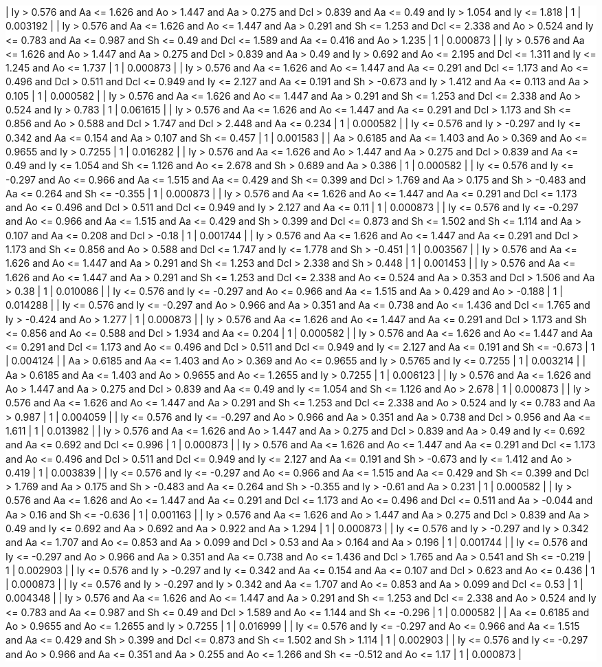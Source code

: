 | Iy > 0.576 and Aa <= 1.626 and Ao > 1.447 and Aa > 0.275 and Dcl > 0.839 and Aa <= 0.49 and Iy > 1.054 and Iy <= 1.818 | 1 | 0.003192 |
| Iy > 0.576 and Aa <= 1.626 and Ao <= 1.447 and Aa > 0.291 and Sh <= 1.253 and Dcl <= 2.338 and Ao > 0.524 and Iy <= 0.783 and Aa <= 0.987 and Sh <= 0.49 and Dcl <= 1.589 and Aa <= 0.416 and Ao > 1.235 | 1 | 0.000873 |
| Iy > 0.576 and Aa <= 1.626 and Ao > 1.447 and Aa > 0.275 and Dcl > 0.839 and Aa > 0.49 and Iy > 0.692 and Ao <= 2.195 and Dcl <= 1.311 and Iy <= 1.245 and Ao <= 1.737 | 1 | 0.000873 |
| Iy > 0.576 and Aa <= 1.626 and Ao <= 1.447 and Aa <= 0.291 and Dcl <= 1.173 and Ao <= 0.496 and Dcl > 0.511 and Dcl <= 0.949 and Iy <= 2.127 and Aa <= 0.191 and Sh > -0.673 and Iy > 1.412 and Aa <= 0.113 and Aa > 0.105 | 1 | 0.000582 |
| Iy > 0.576 and Aa <= 1.626 and Ao <= 1.447 and Aa > 0.291 and Sh <= 1.253 and Dcl <= 2.338 and Ao > 0.524 and Iy > 0.783 | 1 | 0.061615 |
| Iy > 0.576 and Aa <= 1.626 and Ao <= 1.447 and Aa <= 0.291 and Dcl > 1.173 and Sh <= 0.856 and Ao > 0.588 and Dcl > 1.747 and Dcl > 2.448 and Aa <= 0.234 | 1 | 0.000582 |
| Iy <= 0.576 and Iy > -0.297 and Iy <= 0.342 and Aa <= 0.154 and Aa > 0.107 and Sh <= 0.457 | 1 | 0.001583 |
| Aa > 0.6185 and Aa <= 1.403 and Ao > 0.369 and Ao <= 0.9655 and Iy > 0.7255 | 1 | 0.016282 |
| Iy > 0.576 and Aa <= 1.626 and Ao > 1.447 and Aa > 0.275 and Dcl > 0.839 and Aa <= 0.49 and Iy <= 1.054 and Sh <= 1.126 and Ao <= 2.678 and Sh > 0.689 and Aa > 0.386 | 1 | 0.000582 |
| Iy <= 0.576 and Iy <= -0.297 and Ao <= 0.966 and Aa <= 1.515 and Aa <= 0.429 and Sh <= 0.399 and Dcl > 1.769 and Aa > 0.175 and Sh > -0.483 and Aa <= 0.264 and Sh <= -0.355 | 1 | 0.000873 |
| Iy > 0.576 and Aa <= 1.626 and Ao <= 1.447 and Aa <= 0.291 and Dcl <= 1.173 and Ao <= 0.496 and Dcl > 0.511 and Dcl <= 0.949 and Iy > 2.127 and Aa <= 0.11 | 1 | 0.000873 |
| Iy <= 0.576 and Iy <= -0.297 and Ao <= 0.966 and Aa <= 1.515 and Aa <= 0.429 and Sh > 0.399 and Dcl <= 0.873 and Sh <= 1.502 and Sh <= 1.114 and Aa > 0.107 and Aa <= 0.208 and Dcl > -0.18 | 1 | 0.001744 |
| Iy > 0.576 and Aa <= 1.626 and Ao <= 1.447 and Aa <= 0.291 and Dcl > 1.173 and Sh <= 0.856 and Ao > 0.588 and Dcl <= 1.747 and Iy <= 1.778 and Sh > -0.451 | 1 | 0.003567 |
| Iy > 0.576 and Aa <= 1.626 and Ao <= 1.447 and Aa > 0.291 and Sh <= 1.253 and Dcl > 2.338 and Sh > 0.448 | 1 | 0.001453 |
| Iy > 0.576 and Aa <= 1.626 and Ao <= 1.447 and Aa > 0.291 and Sh <= 1.253 and Dcl <= 2.338 and Ao <= 0.524 and Aa > 0.353 and Dcl > 1.506 and Aa > 0.38 | 1 | 0.010086 |
| Iy <= 0.576 and Iy <= -0.297 and Ao <= 0.966 and Aa <= 1.515 and Aa > 0.429 and Ao > -0.188 | 1 | 0.014288 |
| Iy <= 0.576 and Iy <= -0.297 and Ao > 0.966 and Aa > 0.351 and Aa <= 0.738 and Ao <= 1.436 and Dcl <= 1.765 and Iy > -0.424 and Ao > 1.277 | 1 | 0.000873 |
| Iy > 0.576 and Aa <= 1.626 and Ao <= 1.447 and Aa <= 0.291 and Dcl > 1.173 and Sh <= 0.856 and Ao <= 0.588 and Dcl > 1.934 and Aa <= 0.204 | 1 | 0.000582 |
| Iy > 0.576 and Aa <= 1.626 and Ao <= 1.447 and Aa <= 0.291 and Dcl <= 1.173 and Ao <= 0.496 and Dcl > 0.511 and Dcl <= 0.949 and Iy <= 2.127 and Aa <= 0.191 and Sh <= -0.673 | 1 | 0.004124 |
| Aa > 0.6185 and Aa <= 1.403 and Ao > 0.369 and Ao <= 0.9655 and Iy > 0.5765 and Iy <= 0.7255 | 1 | 0.003214 |
| Aa > 0.6185 and Aa <= 1.403 and Ao > 0.9655 and Ao <= 1.2655 and Iy > 0.7255 | 1 | 0.006123 |
| Iy > 0.576 and Aa <= 1.626 and Ao > 1.447 and Aa > 0.275 and Dcl > 0.839 and Aa <= 0.49 and Iy <= 1.054 and Sh <= 1.126 and Ao > 2.678 | 1 | 0.000873 |
| Iy > 0.576 and Aa <= 1.626 and Ao <= 1.447 and Aa > 0.291 and Sh <= 1.253 and Dcl <= 2.338 and Ao > 0.524 and Iy <= 0.783 and Aa > 0.987 | 1 | 0.004059 |
| Iy <= 0.576 and Iy <= -0.297 and Ao > 0.966 and Aa > 0.351 and Aa > 0.738 and Dcl > 0.956 and Aa <= 1.611 | 1 | 0.013982 |
| Iy > 0.576 and Aa <= 1.626 and Ao > 1.447 and Aa > 0.275 and Dcl > 0.839 and Aa > 0.49 and Iy <= 0.692 and Aa <= 0.692 and Dcl <= 0.996 | 1 | 0.000873 |
| Iy > 0.576 and Aa <= 1.626 and Ao <= 1.447 and Aa <= 0.291 and Dcl <= 1.173 and Ao <= 0.496 and Dcl > 0.511 and Dcl <= 0.949 and Iy <= 2.127 and Aa <= 0.191 and Sh > -0.673 and Iy <= 1.412 and Ao > 0.419 | 1 | 0.003839 |
| Iy <= 0.576 and Iy <= -0.297 and Ao <= 0.966 and Aa <= 1.515 and Aa <= 0.429 and Sh <= 0.399 and Dcl > 1.769 and Aa > 0.175 and Sh > -0.483 and Aa <= 0.264 and Sh > -0.355 and Iy > -0.61 and Aa > 0.231 | 1 | 0.000582 |
| Iy > 0.576 and Aa <= 1.626 and Ao <= 1.447 and Aa <= 0.291 and Dcl <= 1.173 and Ao <= 0.496 and Dcl <= 0.511 and Aa > -0.044 and Aa > 0.16 and Sh <= -0.636 | 1 | 0.001163 |
| Iy > 0.576 and Aa <= 1.626 and Ao > 1.447 and Aa > 0.275 and Dcl > 0.839 and Aa > 0.49 and Iy <= 0.692 and Aa > 0.692 and Aa > 0.922 and Aa > 1.294 | 1 | 0.000873 |
| Iy <= 0.576 and Iy > -0.297 and Iy > 0.342 and Aa <= 1.707 and Ao <= 0.853 and Aa > 0.099 and Dcl > 0.53 and Aa > 0.164 and Aa > 0.196 | 1 | 0.001744 |
| Iy <= 0.576 and Iy <= -0.297 and Ao > 0.966 and Aa > 0.351 and Aa <= 0.738 and Ao <= 1.436 and Dcl > 1.765 and Aa > 0.541 and Sh <= -0.219 | 1 | 0.002903 |
| Iy <= 0.576 and Iy > -0.297 and Iy <= 0.342 and Aa <= 0.154 and Aa <= 0.107 and Dcl > 0.623 and Ao <= 0.436 | 1 | 0.000873 |
| Iy <= 0.576 and Iy > -0.297 and Iy > 0.342 and Aa <= 1.707 and Ao <= 0.853 and Aa > 0.099 and Dcl <= 0.53 | 1 | 0.004348 |
| Iy > 0.576 and Aa <= 1.626 and Ao <= 1.447 and Aa > 0.291 and Sh <= 1.253 and Dcl <= 2.338 and Ao > 0.524 and Iy <= 0.783 and Aa <= 0.987 and Sh <= 0.49 and Dcl > 1.589 and Ao <= 1.144 and Sh <= -0.296 | 1 | 0.000582 |
| Aa <= 0.6185 and Ao > 0.9655 and Ao <= 1.2655 and Iy > 0.7255 | 1 | 0.016999 |
| Iy <= 0.576 and Iy <= -0.297 and Ao <= 0.966 and Aa <= 1.515 and Aa <= 0.429 and Sh > 0.399 and Dcl <= 0.873 and Sh <= 1.502 and Sh > 1.114 | 1 | 0.002903 |
| Iy <= 0.576 and Iy <= -0.297 and Ao > 0.966 and Aa <= 0.351 and Aa > 0.255 and Ao <= 1.266 and Sh <= -0.512 and Ao <= 1.17 | 1 | 0.000873 |